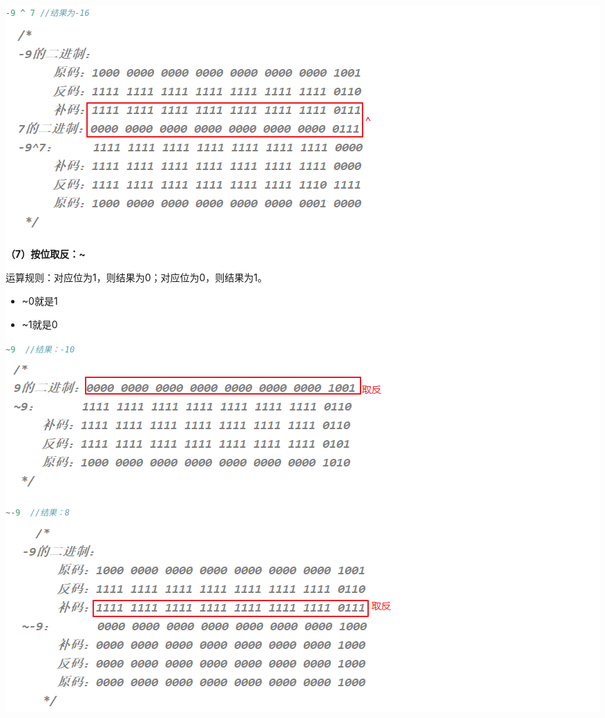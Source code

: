 ```java
-9 ^ 7 //结果为-16
```

![image-20200225133145727](./images/image-20200225133145727-1681407653818-42.png)

**（7）按位取反：~**

运算规则：对应位为1，则结果为0；对应位为0，则结果为1。

- ~0就是1  

- ~1就是0

```java
~9  //结果：-10
```

![image-20200225124112662](./images/image-20200225124112662-1681407653818-43.png)

```java
~-9  //结果：8
```

![image-20200225124156862](./images/image-20200225124156862-1681407653819-44.png)

